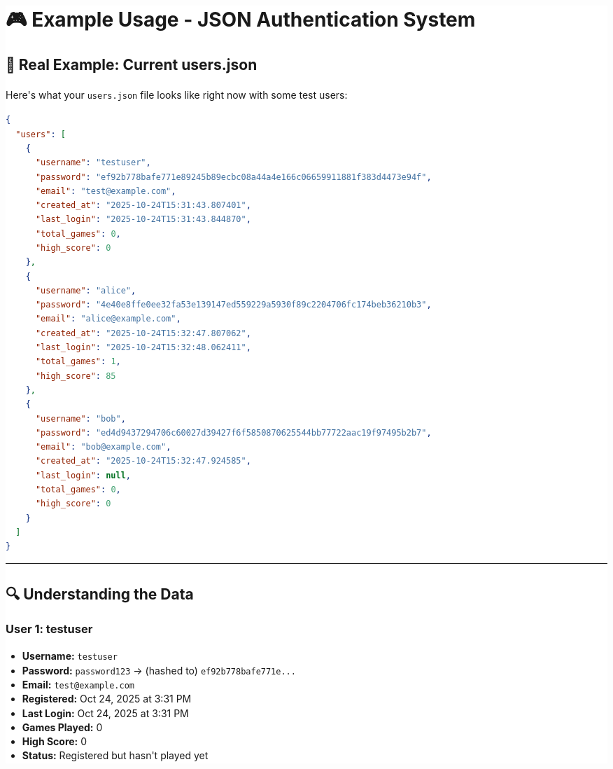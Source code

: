 # 🎮 Example Usage - JSON Authentication System

## 📸 Real Example: Current users.json

Here's what your `users.json` file looks like right now with some test users:

```json
{
  "users": [
    {
      "username": "testuser",
      "password": "ef92b778bafe771e89245b89ecbc08a44a4e166c06659911881f383d4473e94f",
      "email": "test@example.com",
      "created_at": "2025-10-24T15:31:43.807401",
      "last_login": "2025-10-24T15:31:43.844870",
      "total_games": 0,
      "high_score": 0
    },
    {
      "username": "alice",
      "password": "4e40e8ffe0ee32fa53e139147ed559229a5930f89c2204706fc174beb36210b3",
      "email": "alice@example.com",
      "created_at": "2025-10-24T15:32:47.807062",
      "last_login": "2025-10-24T15:32:48.062411",
      "total_games": 1,
      "high_score": 85
    },
    {
      "username": "bob",
      "password": "ed4d9437294706c60027d39427f6f5850870625544bb77722aac19f97495b2b7",
      "email": "bob@example.com",
      "created_at": "2025-10-24T15:32:47.924585",
      "last_login": null,
      "total_games": 0,
      "high_score": 0
    }
  ]
}
```

---

## 🔍 Understanding the Data

### User 1: testuser
- **Username:** `testuser`
- **Password:** `password123` → (hashed to) `ef92b778bafe771e...`
- **Email:** `test@example.com`
- **Registered:** Oct 24, 2025 at 3:31 PM
- **Last Login:** Oct 24, 2025 at 3:31 PM
- **Games Played:** 0
- **High Score:** 0
- **Status:** Registered but hasn't played yet
